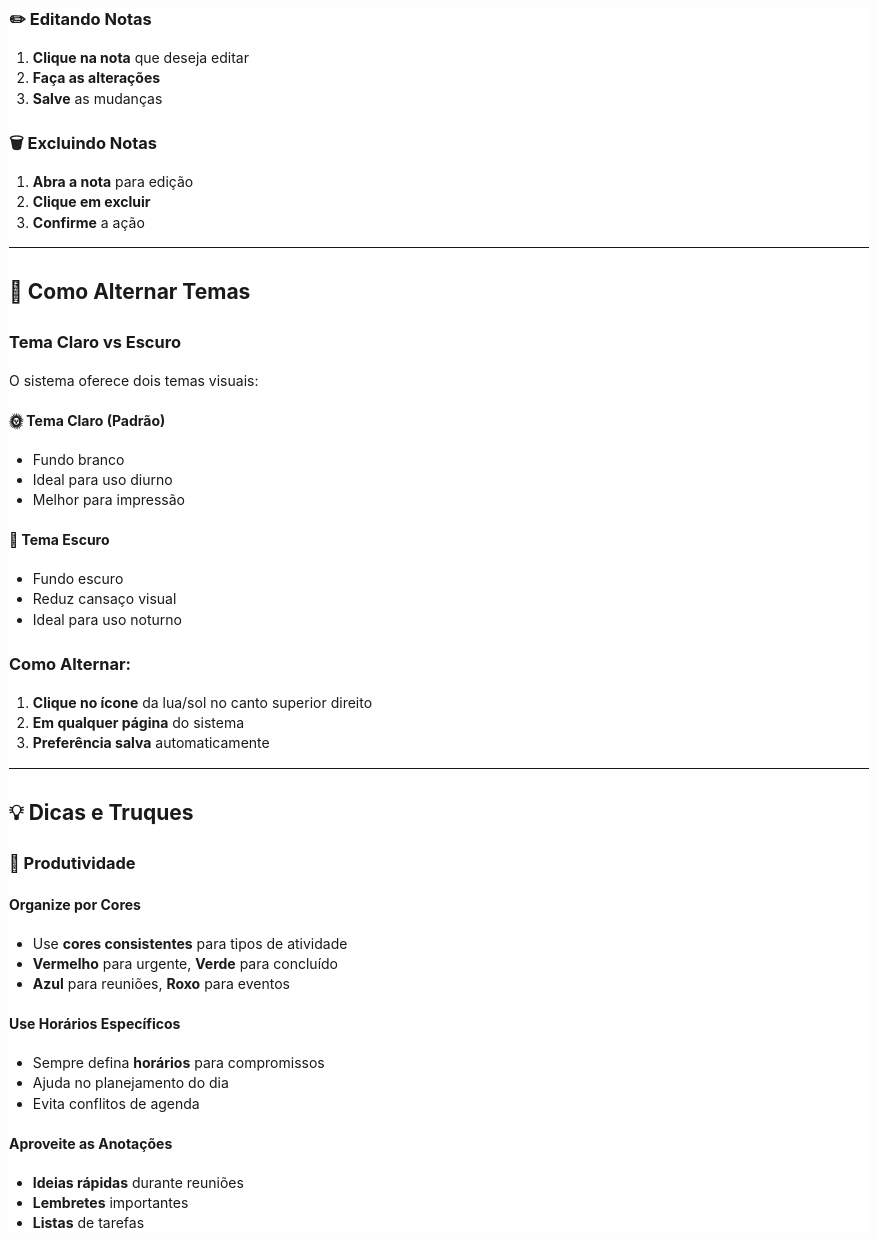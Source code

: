 ### **✏️ Editando Notas**
1. **Clique na nota** que deseja editar
2. **Faça as alterações**
3. **Salve** as mudanças

### **🗑️ Excluindo Notas**
1. **Abra a nota** para edição
2. **Clique em excluir**
3. **Confirme** a ação

---

## 🎨 Como Alternar Temas

### **Tema Claro vs Escuro**

O sistema oferece dois temas visuais:

#### **🌞 Tema Claro (Padrão)**
- Fundo branco
- Ideal para uso diurno
- Melhor para impressão

#### **🌙 Tema Escuro**
- Fundo escuro
- Reduz cansaço visual
- Ideal para uso noturno

### **Como Alternar:**
1. **Clique no ícone** da lua/sol no canto superior direito
2. **Em qualquer página** do sistema
3. **Preferência salva** automaticamente

---

## 💡 Dicas e Truques

### **🚀 Produtividade**

#### **Organize por Cores**
- Use **cores consistentes** para tipos de atividade
- **Vermelho** para urgente, **Verde** para concluído
- **Azul** para reuniões, **Roxo** para eventos

#### **Use Horários Específicos**
- Sempre defina **horários** para compromissos
- Ajuda no planejamento do dia
- Evita conflitos de agenda

#### **Aproveite as Anotações**
- **Ideias rápidas** durante reuniões
- **Lembretes** importantes
- **Listas** de tarefas
